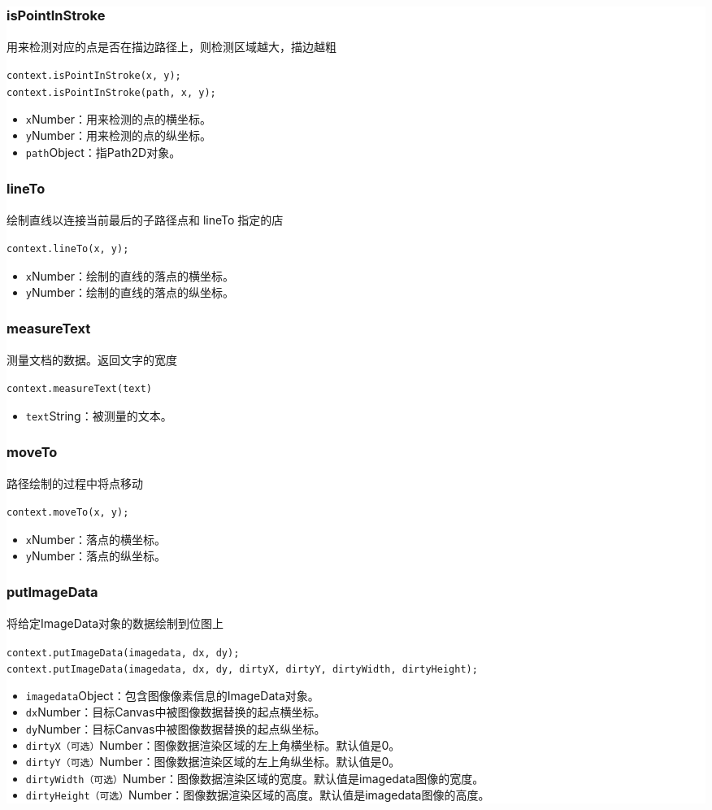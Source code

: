 ### isPointInStroke

用来检测对应的点是否在描边路径上，则检测区域越大，描边越粗

```
context.isPointInStroke(x, y);
context.isPointInStroke(path, x, y);
```

- `x`Number：用来检测的点的横坐标。
- `y`Number：用来检测的点的纵坐标。
- `path`Object：指Path2D对象。

### lineTo

绘制直线以连接当前最后的子路径点和 lineTo 指定的店

```
context.lineTo(x, y);
```

- `x`Number：绘制的直线的落点的横坐标。
- `y`Number：绘制的直线的落点的纵坐标。

### measureText

测量文档的数据。返回文字的宽度

```
context.measureText(text)
```

- `text`String：被测量的文本。

### moveTo

路径绘制的过程中将点移动

```
context.moveTo(x, y);
```

- `x`Number：落点的横坐标。
- `y`Number：落点的纵坐标。

### putImageData

将给定ImageData对象的数据绘制到位图上

```
context.putImageData(imagedata, dx, dy);
context.putImageData(imagedata, dx, dy, dirtyX, dirtyY, dirtyWidth, dirtyHeight);
```

- `imagedata`Object：包含图像像素信息的ImageData对象。
- `dx`Number：目标Canvas中被图像数据替换的起点横坐标。
- `dy`Number：目标Canvas中被图像数据替换的起点纵坐标。
- `dirtyX（可选）`Number：图像数据渲染区域的左上角横坐标。默认值是0。
- `dirtyY（可选）`Number：图像数据渲染区域的左上角纵坐标。默认值是0。
- `dirtyWidth（可选）`Number：图像数据渲染区域的宽度。默认值是imagedata图像的宽度。
- `dirtyHeight（可选）`Number：图像数据渲染区域的高度。默认值是imagedata图像的高度。
